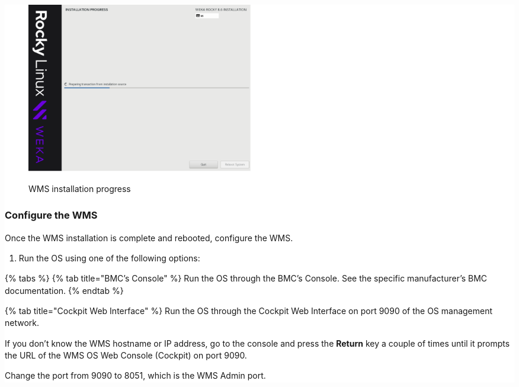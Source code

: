 <figure><img src="../.gitbook/assets/WMS_install_1.png" alt="" width="375"><figcaption><p>WMS installation progress</p></figcaption></figure>

### Configure the WMS

Once the WMS installation is complete and rebooted, configure the WMS.

1. Run the OS using one of the following options:

{% tabs %}
{% tab title="BMC’s Console" %}
Run the OS through the BMC’s Console. See the specific manufacturer’s BMC documentation.
{% endtab %}

{% tab title="Cockpit Web Interface" %}
Run the OS through the Cockpit Web Interface on port 9090 of the OS management network.

If you don’t know the WMS hostname or IP address, go to the console and press the **Return** key a couple of times until it prompts the URL of the WMS OS Web Console (Cockpit) on port 9090.

Change the port from 9090 to 8051, which is the WMS Admin port.
